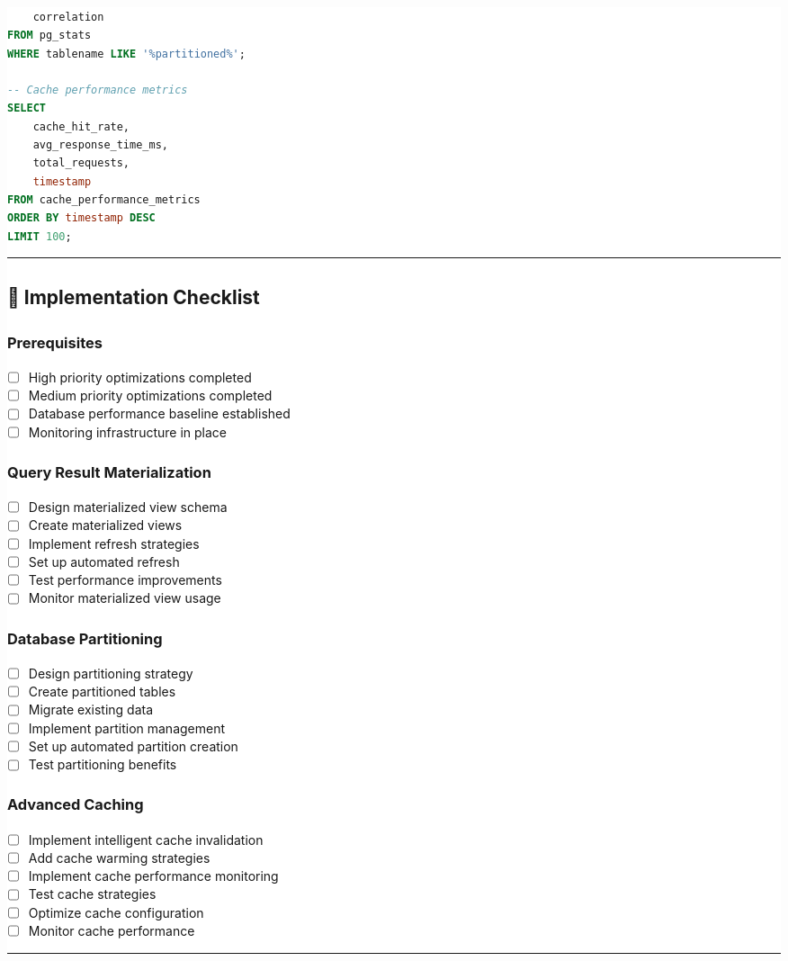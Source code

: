```sql
    correlation
FROM pg_stats 
WHERE tablename LIKE '%partitioned%';

-- Cache performance metrics
SELECT 
    cache_hit_rate,
    avg_response_time_ms,
    total_requests,
    timestamp
FROM cache_performance_metrics
ORDER BY timestamp DESC
LIMIT 100;
```

---

## 🎯 **Implementation Checklist**

### **Prerequisites**
- [ ] High priority optimizations completed
- [ ] Medium priority optimizations completed
- [ ] Database performance baseline established
- [ ] Monitoring infrastructure in place

### **Query Result Materialization**
- [ ] Design materialized view schema
- [ ] Create materialized views
- [ ] Implement refresh strategies
- [ ] Set up automated refresh
- [ ] Test performance improvements
- [ ] Monitor materialized view usage

### **Database Partitioning**
- [ ] Design partitioning strategy
- [ ] Create partitioned tables
- [ ] Migrate existing data
- [ ] Implement partition management
- [ ] Set up automated partition creation
- [ ] Test partitioning benefits

### **Advanced Caching**
- [ ] Implement intelligent cache invalidation
- [ ] Add cache warming strategies
- [ ] Implement cache performance monitoring
- [ ] Test cache strategies
- [ ] Optimize cache configuration
- [ ] Monitor cache performance

---